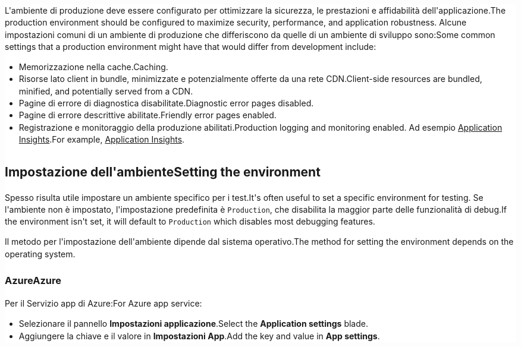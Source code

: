 <span data-ttu-id="bc8c1-141">L'ambiente di produzione deve essere configurato per ottimizzare la sicurezza, le prestazioni e affidabilità dell'applicazione.</span><span class="sxs-lookup"><span data-stu-id="bc8c1-141">The production environment should be configured to maximize security, performance, and application robustness.</span></span> <span data-ttu-id="bc8c1-142">Alcune impostazioni comuni di un ambiente di produzione che differiscono da quelle di un ambiente di sviluppo sono:</span><span class="sxs-lookup"><span data-stu-id="bc8c1-142">Some common settings that a production environment might have that would differ from development include:</span></span>

* <span data-ttu-id="bc8c1-143">Memorizzazione nella cache.</span><span class="sxs-lookup"><span data-stu-id="bc8c1-143">Caching.</span></span>
* <span data-ttu-id="bc8c1-144">Risorse lato client in bundle, minimizzate e potenzialmente offerte da una rete CDN.</span><span class="sxs-lookup"><span data-stu-id="bc8c1-144">Client-side resources are bundled, minified, and potentially served from a CDN.</span></span>
* <span data-ttu-id="bc8c1-145">Pagine di errore di diagnostica disabilitate.</span><span class="sxs-lookup"><span data-stu-id="bc8c1-145">Diagnostic error pages disabled.</span></span>
* <span data-ttu-id="bc8c1-146">Pagine di errore descrittive abilitate.</span><span class="sxs-lookup"><span data-stu-id="bc8c1-146">Friendly error pages enabled.</span></span>
* <span data-ttu-id="bc8c1-147">Registrazione e monitoraggio della produzione abilitati.</span><span class="sxs-lookup"><span data-stu-id="bc8c1-147">Production logging and monitoring enabled.</span></span> <span data-ttu-id="bc8c1-148">Ad esempio [Application Insights](/azure/application-insights/app-insights-asp-net-core).</span><span class="sxs-lookup"><span data-stu-id="bc8c1-148">For example, [Application Insights](/azure/application-insights/app-insights-asp-net-core).</span></span>

## <a name="setting-the-environment"></a><span data-ttu-id="bc8c1-149">Impostazione dell'ambiente</span><span class="sxs-lookup"><span data-stu-id="bc8c1-149">Setting the environment</span></span>

<span data-ttu-id="bc8c1-150">Spesso risulta utile impostare un ambiente specifico per i test.</span><span class="sxs-lookup"><span data-stu-id="bc8c1-150">It's often useful to set a specific environment for testing.</span></span> <span data-ttu-id="bc8c1-151">Se l'ambiente non è impostato, l'impostazione predefinita è `Production`, che disabilita la maggior parte delle funzionalità di debug.</span><span class="sxs-lookup"><span data-stu-id="bc8c1-151">If the environment isn't set, it will default to `Production` which disables most debugging features.</span></span>

<span data-ttu-id="bc8c1-152">Il metodo per l'impostazione dell'ambiente dipende dal sistema operativo.</span><span class="sxs-lookup"><span data-stu-id="bc8c1-152">The method for setting the environment depends on the operating system.</span></span>

### <a name="azure"></a><span data-ttu-id="bc8c1-153">Azure</span><span class="sxs-lookup"><span data-stu-id="bc8c1-153">Azure</span></span>

<span data-ttu-id="bc8c1-154">Per il Servizio app di Azure:</span><span class="sxs-lookup"><span data-stu-id="bc8c1-154">For Azure app service:</span></span>

* <span data-ttu-id="bc8c1-155">Selezionare il pannello **Impostazioni applicazione**.</span><span class="sxs-lookup"><span data-stu-id="bc8c1-155">Select the **Application settings** blade.</span></span>
* <span data-ttu-id="bc8c1-156">Aggiungere la chiave e il valore in **Impostazioni App**.</span><span class="sxs-lookup"><span data-stu-id="bc8c1-156">Add the key and value in **App settings**.</span></span>
